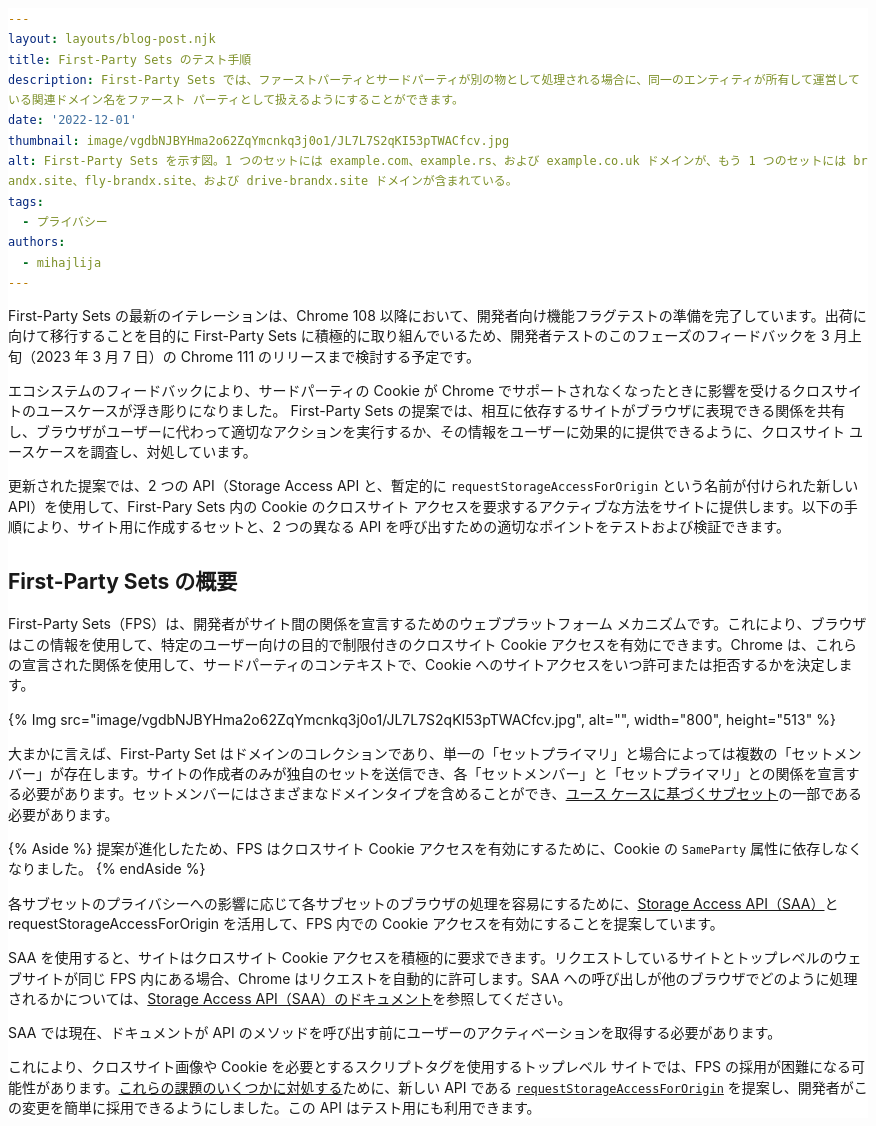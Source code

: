 ```yaml
---
layout: layouts/blog-post.njk
title: First-Party Sets のテスト手順
description: First-Party Sets では、ファーストパーティとサードパーティが別の物として処理される場合に、同一のエンティティが所有して運営している関連ドメイン名をファースト パーティとして扱えるようにすることができます。
date: '2022-12-01'
thumbnail: image/vgdbNJBYHma2o62ZqYmcnkq3j0o1/JL7L7S2qKI53pTWACfcv.jpg
alt: First-Party Sets を示す図。1 つのセットには example.com、example.rs、および example.co.uk ドメインが、もう 1 つのセットには brandx.site、fly-brandx.site、および drive-brandx.site ドメインが含まれている。
tags:
  - プライバシー
authors:
  - mihajlija
---
```


First-Party Sets の最新のイテレーションは、Chrome 108 以降において、開発者向け機能フラグテストの準備を完了しています。出荷に向けて移行することを目的に First-Party Sets に積極的に取り組んでいるため、開発者テストのこのフェーズのフィードバックを 3 月上旬（2023 年 3 月 7 日）の Chrome 111 のリリースまで検討する予定です。

エコシステムのフィードバックにより、サードパーティの Cookie が Chrome でサポートされなくなったときに影響を受けるクロスサイトのユースケースが浮き彫りになりました。 First-Party Sets の提案では、相互に依存するサイトがブラウザに表現できる関係を共有し、ブラウザがユーザーに代わって適切なアクションを実行するか、その情報をユーザーに効果的に提供できるように、クロスサイト ユースケースを調査し、対処しています。

更新された提案では、2 つの API（Storage Access API と、暫定的に `requestStorageAccessForOrigin` という名前が付けられた新しい API）を使用して、First-Pary Sets 内の Cookie のクロスサイト アクセスを要求するアクティブな方法をサイトに提供します。以下の手順により、サイト用に作成するセットと、2 つの異なる API を呼び出すための適切なポイントをテストおよび検証できます。

## First-Party Sets の概要

First-Party Sets（FPS）は、開発者がサイト間の関係を宣言するためのウェブプラットフォーム メカニズムです。これにより、ブラウザはこの情報を使用して、特定のユーザー向けの目的で制限付きのクロスサイト Cookie アクセスを有効にできます。Chrome は、これらの宣言された関係を使用して、サードパーティのコンテキストで、Cookie へのサイトアクセスをいつ許可または拒否するかを決定します。

{% Img src="image/vgdbNJBYHma2o62ZqYmcnkq3j0o1/JL7L7S2qKI53pTWACfcv.jpg", alt="", width="800", height="513" %}

大まかに言えば、First-Party Set はドメインのコレクションであり、単一の「セットプライマリ」と場合によっては複数の「セットメンバー」が存在します。サイトの作成者のみが独自のセットを送信でき、各「セットメンバー」と「セットプライマリ」との関係を宣言する必要があります。セットメンバーにはさまざまなドメインタイプを含めることができ、[ユース ケースに基づくサブセット](https://github.com/WICG/first-party-sets#defining-a-set-through-use-case-based-subsets)の一部である必要があります。

{% Aside %} 提案が進化したため、FPS はクロスサイト Cookie アクセスを有効にするために、Cookie の `SameParty` 属性に依存しなくなりました。 {% endAside %}

各サブセットのプライバシーへの影響に応じて各サブセットのブラウザの処理を容易にするために、[Storage Access API（SAA）](https://privacycg.github.io/storage-access/)と requestStorageAccessForOrigin を活用して、FPS 内での Cookie アクセスを有効にすることを提案しています。

SAA を使用すると、サイトはクロスサイト Cookie アクセスを積極的に要求できます。リクエストしているサイトとトップレベルのウェブサイトが同じ FPS 内にある場合、Chrome はリクエストを自動的に許可します。SAA への呼び出しが他のブラウザでどのように処理されるかについては、[Storage Access API（SAA）のドキュメント](https://developer.mozilla.org/docs/Web/API/Storage_Access_API)を参照してください。

SAA では現在、ドキュメントが API のメソッドを呼び出す前にユーザーのアクティベーションを取得する必要があります。

これにより、クロスサイト画像や Cookie を必要とするスクリプトタグを使用するトップレベル サイトでは、FPS の採用が困難になる可能性があります。[これらの課題のいくつかに対処する](https://github.com/WICG/first-party-sets#extending-the-storage-access-api)ために、新しい API である [`requestStorageAccessForOrigin`](https://github.com/mreichhoff/requestStorageAccessForOrigin) を提案し、開発者がこの変更を簡単に採用できるようにしました。この API はテスト用にも利用できます。
